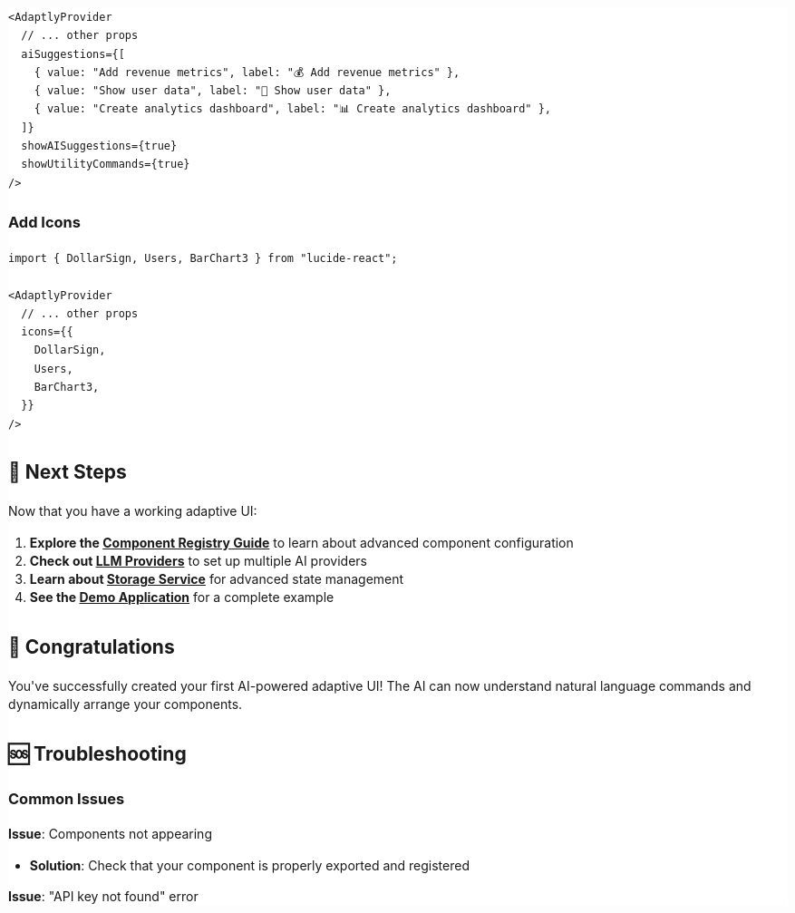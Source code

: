 ```tsx
<AdaptlyProvider
  // ... other props
  aiSuggestions={[
    { value: "Add revenue metrics", label: "💰 Add revenue metrics" },
    { value: "Show user data", label: "👥 Show user data" },
    { value: "Create analytics dashboard", label: "📊 Create analytics dashboard" },
  ]}
  showAISuggestions={true}
  showUtilityCommands={true}
/>
```

### Add Icons

```tsx
import { DollarSign, Users, BarChart3 } from "lucide-react";

<AdaptlyProvider
  // ... other props
  icons={{
    DollarSign,
    Users,
    BarChart3,
  }}
/>
```

## 🚀 Next Steps

Now that you have a working adaptive UI:

1. **Explore the [Component Registry Guide](./component-registry.md)** to learn about advanced component configuration
2. **Check out [LLM Providers](./llm-providers.md)** to set up multiple AI providers
3. **Learn about [Storage Service](./storage-service.md)** for advanced state management
4. **See the [Demo Application](../examples/adaptly-demo/)** for a complete example

## 🎉 Congratulations

You've successfully created your first AI-powered adaptive UI! The AI can now understand natural language commands and dynamically arrange your components.

## 🆘 Troubleshooting

### Common Issues

**Issue**: Components not appearing

- **Solution**: Check that your component is properly exported and registered

**Issue**: "API key not found" error
